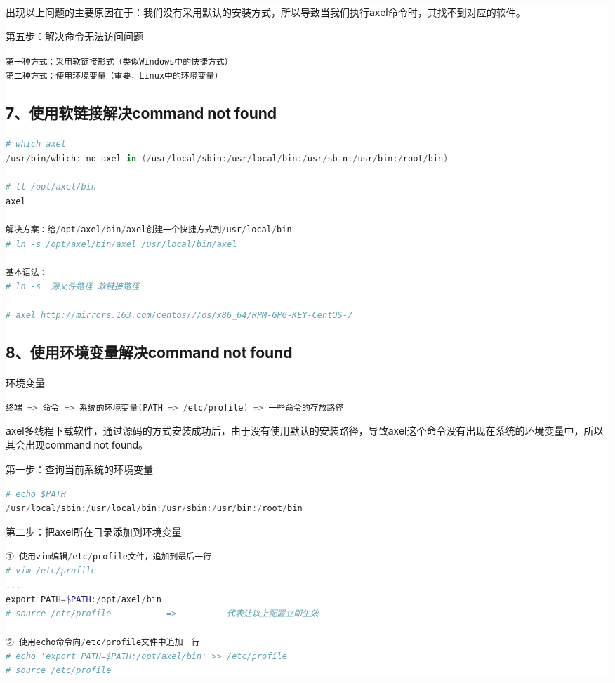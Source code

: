 出现以上问题的主要原因在于：我们没有采用默认的安装方式，所以导致当我们执行axel命令时，其找不到对应的软件。

第五步：解决命令无法访问问题

```powershell
第一种方式：采用软链接形式（类似Windows中的快捷方式）
第二种方式：使用环境变量（重要，Linux中的环境变量）
```

## 7、使用软链接解决command not found

```powershell
# which axel
/usr/bin/which: no axel in (/usr/local/sbin:/usr/local/bin:/usr/sbin:/usr/bin:/root/bin)

# ll /opt/axel/bin
axel

解决方案：给/opt/axel/bin/axel创建一个快捷方式到/usr/local/bin
# ln -s /opt/axel/bin/axel /usr/local/bin/axel 

基本语法：
# ln -s  源文件路径 软链接路径

# axel http://mirrors.163.com/centos/7/os/x86_64/RPM-GPG-KEY-CentOS-7
```

## 8、使用环境变量解决command not found

环境变量

```powershell
终端 => 命令 => 系统的环境变量(PATH => /etc/profile) => 一些命令的存放路径
```

axel多线程下载软件，通过源码的方式安装成功后，由于没有使用默认的安装路径，导致axel这个命令没有出现在系统的环境变量中，所以其会出现command not found。

第一步：查询当前系统的环境变量

```powershell
# echo $PATH
/usr/local/sbin:/usr/local/bin:/usr/sbin:/usr/bin:/root/bin
```

第二步：把axel所在目录添加到环境变量

```powershell
① 使用vim编辑/etc/profile文件，追加到最后一行
# vim /etc/profile
...
export PATH=$PATH:/opt/axel/bin
# source /etc/profile			=>   		代表让以上配置立即生效

② 使用echo命令向/etc/profile文件中追加一行
# echo 'export PATH=$PATH:/opt/axel/bin' >> /etc/profile
# source /etc/profile
```
